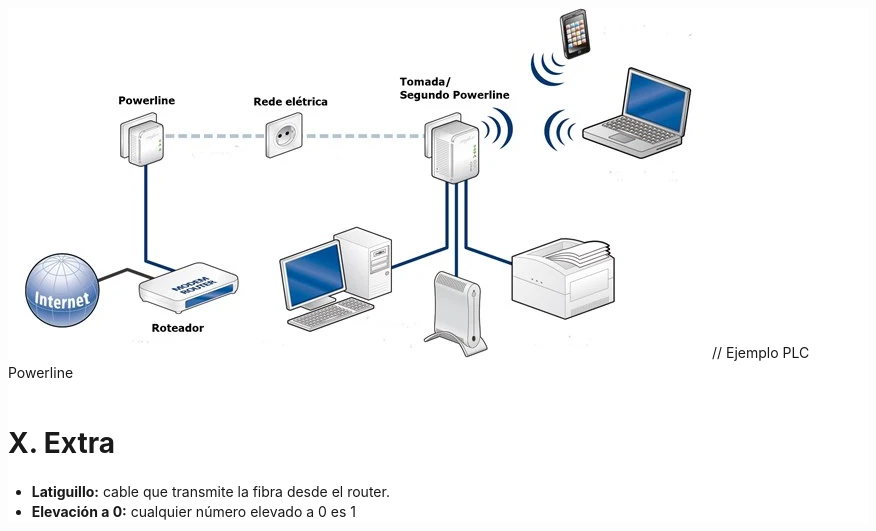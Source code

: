 ![Ejemplo PLC Powernline|492x249](./img/plc-powerline.webp)
// Ejemplo PLC Powerline
# X. Extra
- **Latiguillo:** cable que transmite la fibra desde el router.
- **Elevación a 0:** cualquier número elevado a 0 es 1